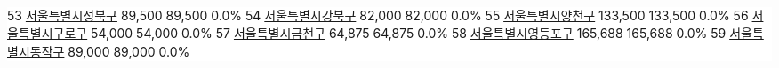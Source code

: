   <tr class="item">
    <td>53</td>
    <td><a href="/apt/서울특별시성북구">서울특별시성북구</a></td>
    <td>89,500</td>
    <td>89,500</td>
    <td>0.0%</td>
  </tr>

  <tr class="item">
    <td>54</td>
    <td><a href="/apt/서울특별시강북구">서울특별시강북구</a></td>
    <td>82,000</td>
    <td>82,000</td>
    <td>0.0%</td>
  </tr>

  <tr class="item">
    <td>55</td>
    <td><a href="/apt/서울특별시양천구">서울특별시양천구</a></td>
    <td>133,500</td>
    <td>133,500</td>
    <td>0.0%</td>
  </tr>

  <tr class="item">
    <td>56</td>
    <td><a href="/apt/서울특별시구로구">서울특별시구로구</a></td>
    <td>54,000</td>
    <td>54,000</td>
    <td>0.0%</td>
  </tr>

  <tr class="item">
    <td>57</td>
    <td><a href="/apt/서울특별시금천구">서울특별시금천구</a></td>
    <td>64,875</td>
    <td>64,875</td>
    <td>0.0%</td>
  </tr>

  <tr class="item">
    <td>58</td>
    <td><a href="/apt/서울특별시영등포구">서울특별시영등포구</a></td>
    <td>165,688</td>
    <td>165,688</td>
    <td>0.0%</td>
  </tr>

  <tr class="item">
    <td>59</td>
    <td><a href="/apt/서울특별시동작구">서울특별시동작구</a></td>
    <td>89,000</td>
    <td>89,000</td>
    <td>0.0%</td>
  </tr>
